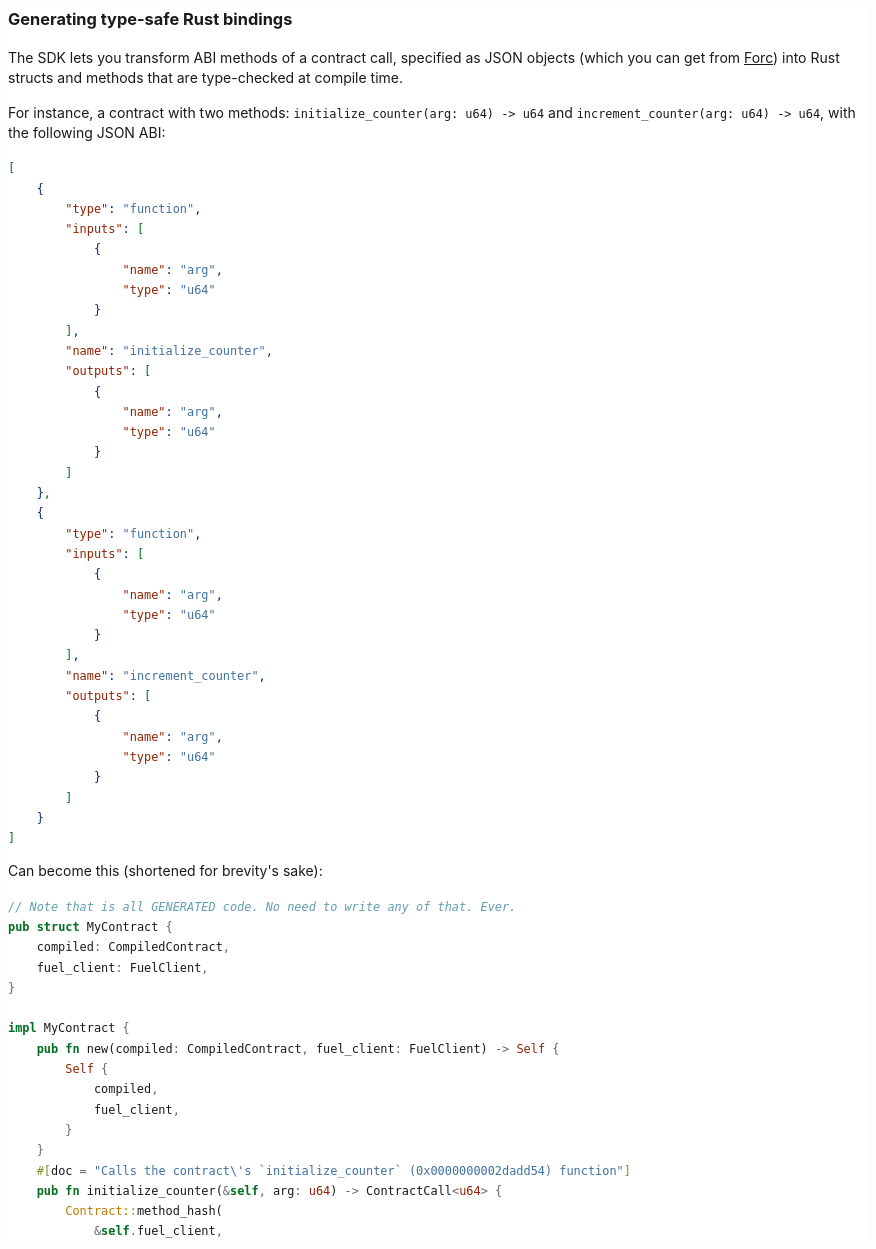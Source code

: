### Generating type-safe Rust bindings

The SDK lets you transform ABI methods of a contract call, specified as JSON objects (which you can get from [Forc](https://github.com/FuelLabs/sway/tree/master/forc)) into Rust structs and methods that are type-checked at compile time.

For instance, a contract with two methods: `initialize_counter(arg: u64) -> u64` and `increment_counter(arg: u64) -> u64`, with the following JSON ABI:

```json
[
    {
        "type": "function",
        "inputs": [
            {
                "name": "arg",
                "type": "u64"
            }
        ],
        "name": "initialize_counter",
        "outputs": [
            {
                "name": "arg",
                "type": "u64"
            }
        ]
    },
    {
        "type": "function",
        "inputs": [
            {
                "name": "arg",
                "type": "u64"
            }
        ],
        "name": "increment_counter",
        "outputs": [
            {
                "name": "arg",
                "type": "u64"
            }
        ]
    }
]
```

Can become this (shortened for brevity's sake):

```Rust
// Note that is all GENERATED code. No need to write any of that. Ever.
pub struct MyContract {
    compiled: CompiledContract,
    fuel_client: FuelClient,
}

impl MyContract {
    pub fn new(compiled: CompiledContract, fuel_client: FuelClient) -> Self {
        Self {
            compiled,
            fuel_client,
        }
    }
    #[doc = "Calls the contract\'s `initialize_counter` (0x0000000002dadd54) function"]
    pub fn initialize_counter(&self, arg: u64) -> ContractCall<u64> {
        Contract::method_hash(
            &self.fuel_client,
```